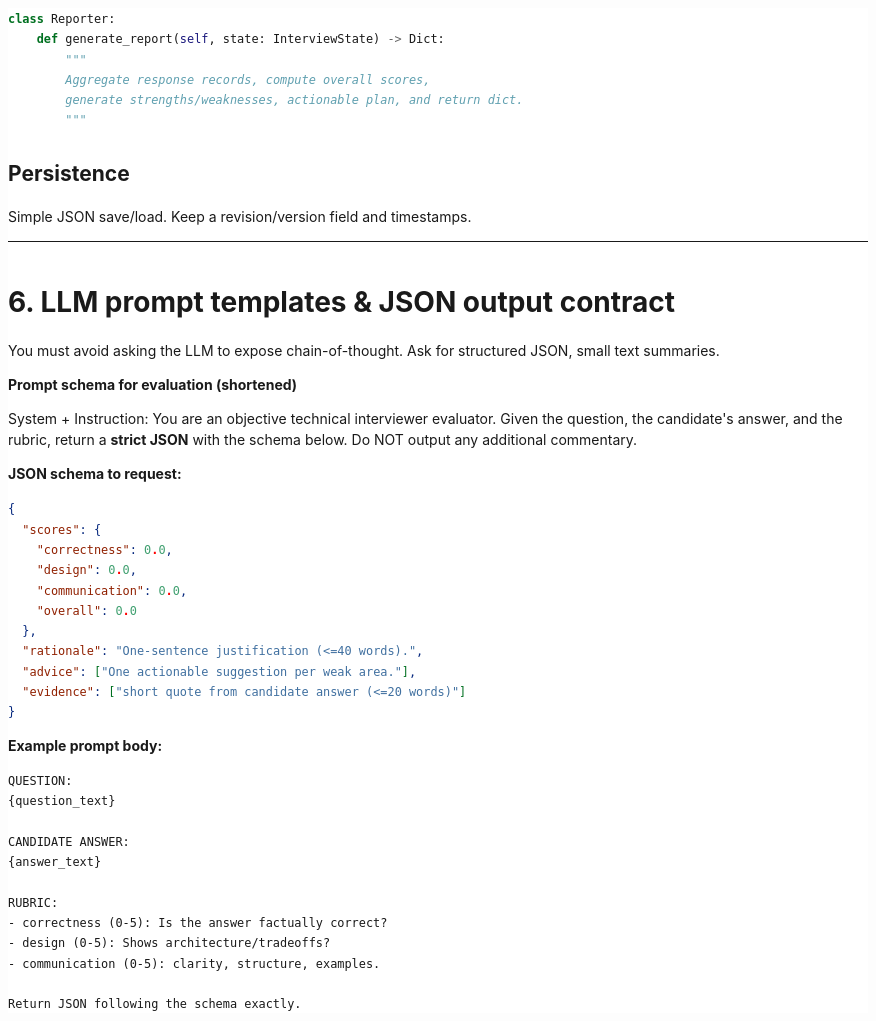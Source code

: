 ```python
class Reporter:
    def generate_report(self, state: InterviewState) -> Dict:
        """
        Aggregate response records, compute overall scores,
        generate strengths/weaknesses, actionable plan, and return dict.
        """
```

## Persistence

Simple JSON save/load. Keep a revision/version field and timestamps.

---

# 6. LLM prompt templates & JSON output contract

You must avoid asking the LLM to expose chain-of-thought. Ask for structured JSON, small text summaries.

**Prompt schema for evaluation (shortened)**

System + Instruction: You are an objective technical interviewer evaluator. Given the question, the candidate's answer, and the rubric, return a **strict JSON** with the schema below. Do NOT output any additional commentary.

**JSON schema to request:**

```json
{
  "scores": {
    "correctness": 0.0,
    "design": 0.0,
    "communication": 0.0,
    "overall": 0.0
  },
  "rationale": "One-sentence justification (<=40 words).",
  "advice": ["One actionable suggestion per weak area."],
  "evidence": ["short quote from candidate answer (<=20 words)"]
}
```

**Example prompt body:**

```
QUESTION:
{question_text}

CANDIDATE ANSWER:
{answer_text}

RUBRIC:
- correctness (0-5): Is the answer factually correct?
- design (0-5): Shows architecture/tradeoffs?
- communication (0-5): clarity, structure, examples.

Return JSON following the schema exactly.
```
